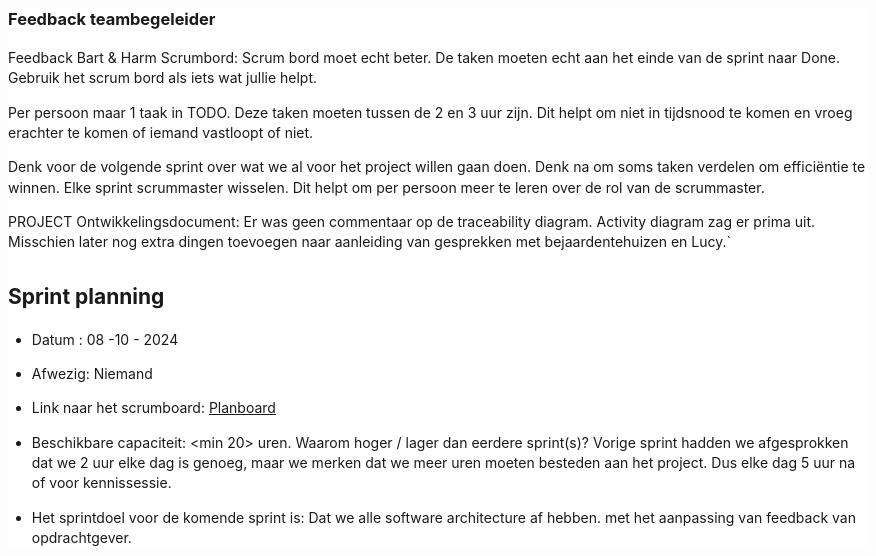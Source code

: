 
### Feedback teambegeleider
Feedback Bart & Harm
Scrumbord: Scrum bord moet echt beter. De taken moeten echt aan het einde van de sprint naar Done. 
Gebruik het scrum bord als iets wat jullie helpt. 

Per persoon maar 1 taak in TODO. Deze taken moeten tussen de 2 en 3 uur zijn.
Dit helpt om niet in tijdsnood te komen en vroeg erachter te komen of iemand vastloopt of niet.

Denk voor de volgende sprint over wat we al voor het project willen gaan doen.
Denk na om soms taken verdelen om efficiëntie te winnen. 
Elke sprint scrummaster wisselen. Dit helpt om per persoon meer te leren over de rol van de scrummaster.

PROJECT
Ontwikkelingsdocument: 
Er was geen commentaar op de traceability diagram.
Activity diagram zag er prima uit. Misschien later nog extra dingen toevoegen naar aanleiding van gesprekken met bejaardentehuizen en Lucy.`

## Sprint planning 
- Datum :    08 -10 - 2024
- Afwezig:   Niemand
- Link naar het scrumboard: [Planboard](https://github.com/orgs/2024-TICT-TV2SE3-24/projects/17/views/2?filterQuery=sprint%3A%22Sprint+3%22)
    
- Beschikbare capaciteit: <min 20> uren. Waarom hoger / lager dan eerdere sprint(s)? Vorige sprint hadden we afgesprokken dat we 2 uur elke dag is genoeg, maar we merken dat we meer uren moeten besteden aan het project. Dus elke dag 5 uur na of voor kennissessie.
- Het sprintdoel voor de komende sprint is: Dat we alle software architecture af hebben. met het aanpassing van feedback van opdrachtgever.

